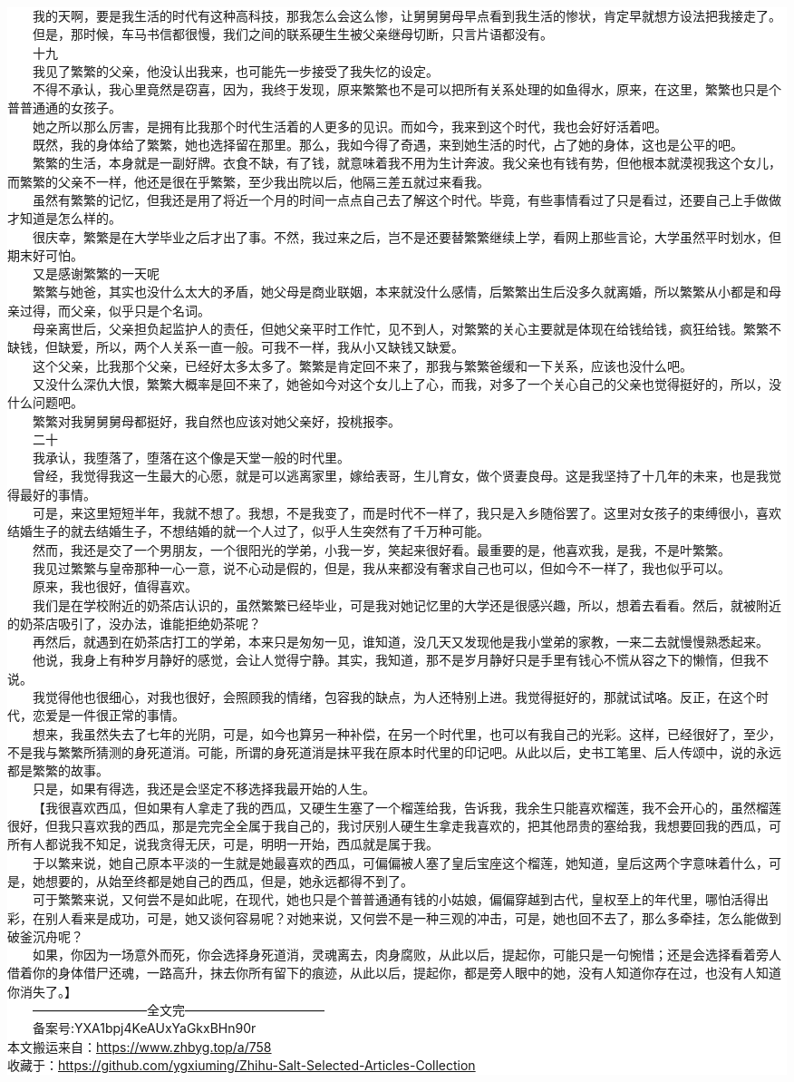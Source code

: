&emsp;&emsp;我的天啊，要是我生活的时代有这种高科技，那我怎么会这么惨，让舅舅舅母早点看到我生活的惨状，肯定早就想方设法把我接走了。  
&emsp;&emsp;但是，那时候，车马书信都很慢，我们之间的联系硬生生被父亲继母切断，只言片语都没有。  
&emsp;&emsp;十九  
&emsp;&emsp;我见了繁繁的父亲，他没认出我来，也可能先一步接受了我失忆的设定。  
&emsp;&emsp;不得不承认，我心里竟然是窃喜，因为，我终于发现，原来繁繁也不是可以把所有关系处理的如鱼得水，原来，在这里，繁繁也只是个普普通通的女孩子。  
&emsp;&emsp;她之所以那么厉害，是拥有比我那个时代生活着的人更多的见识。而如今，我来到这个时代，我也会好好活着吧。  
&emsp;&emsp;既然，我的身体给了繁繁，她也选择留在那里。那么，我如今得了奇遇，来到她生活的时代，占了她的身体，这也是公平的吧。  
&emsp;&emsp;繁繁的生活，本身就是一副好牌。衣食不缺，有了钱，就意味着我不用为生计奔波。我父亲也有钱有势，但他根本就漠视我这个女儿，而繁繁的父亲不一样，他还是很在乎繁繁，至少我出院以后，他隔三差五就过来看我。  
&emsp;&emsp;虽然有繁繁的记忆，但我还是用了将近一个月的时间一点点自己去了解这个时代。毕竟，有些事情看过了只是看过，还要自己上手做做才知道是怎么样的。  
&emsp;&emsp;很庆幸，繁繁是在大学毕业之后才出了事。不然，我过来之后，岂不是还要替繁繁继续上学，看网上那些言论，大学虽然平时划水，但期末好可怕。  
&emsp;&emsp;又是感谢繁繁的一天呢  
&emsp;&emsp;繁繁与她爸，其实也没什么太大的矛盾，她父母是商业联姻，本来就没什么感情，后繁繁出生后没多久就离婚，所以繁繁从小都是和母亲过得，而父亲，似乎只是个名词。  
&emsp;&emsp;母亲离世后，父亲担负起监护人的责任，但她父亲平时工作忙，见不到人，对繁繁的关心主要就是体现在给钱给钱，疯狂给钱。繁繁不缺钱，但缺爱，所以，两个人关系一直一般。可我不一样，我从小又缺钱又缺爱。  
&emsp;&emsp;这个父亲，比我那个父亲，已经好太多太多了。繁繁是肯定回不来了，那我与繁繁爸缓和一下关系，应该也没什么吧。  
&emsp;&emsp;又没什么深仇大恨，繁繁大概率是回不来了，她爸如今对这个女儿上了心，而我，对多了一个关心自己的父亲也觉得挺好的，所以，没什么问题吧。  
&emsp;&emsp;繁繁对我舅舅舅母都挺好，我自然也应该对她父亲好，投桃报李。  
&emsp;&emsp;二十  
&emsp;&emsp;我承认，我堕落了，堕落在这个像是天堂一般的时代里。  
&emsp;&emsp;曾经，我觉得我这一生最大的心愿，就是可以逃离家里，嫁给表哥，生儿育女，做个贤妻良母。这是我坚持了十几年的未来，也是我觉得最好的事情。  
&emsp;&emsp;可是，来这里短短半年，我就不想了。我想，不是我变了，而是时代不一样了，我只是入乡随俗罢了。这里对女孩子的束缚很小，喜欢结婚生子的就去结婚生子，不想结婚的就一个人过了，似乎人生突然有了千万种可能。  
&emsp;&emsp;然而，我还是交了一个男朋友，一个很阳光的学弟，小我一岁，笑起来很好看。最重要的是，他喜欢我，是我，不是叶繁繁。  
&emsp;&emsp;我见过繁繁与皇帝那种一心一意，说不心动是假的，但是，我从来都没有奢求自己也可以，但如今不一样了，我也似乎可以。  
&emsp;&emsp;原来，我也很好，值得喜欢。  
&emsp;&emsp;我们是在学校附近的奶茶店认识的，虽然繁繁已经毕业，可是我对她记忆里的大学还是很感兴趣，所以，想着去看看。然后，就被附近的奶茶店吸引了，没办法，谁能拒绝奶茶呢？  
&emsp;&emsp;再然后，就遇到在奶茶店打工的学弟，本来只是匆匆一见，谁知道，没几天又发现他是我小堂弟的家教，一来二去就慢慢熟悉起来。  
&emsp;&emsp;他说，我身上有种岁月静好的感觉，会让人觉得宁静。其实，我知道，那不是岁月静好只是手里有钱心不慌从容之下的懒惰，但我不说。  
&emsp;&emsp;我觉得他也很细心，对我也很好，会照顾我的情绪，包容我的缺点，为人还特别上进。我觉得挺好的，那就试试咯。反正，在这个时代，恋爱是一件很正常的事情。  
&emsp;&emsp;想来，我虽然失去了七年的光阴，可是，如今也算另一种补偿，在另一个时代里，也可以有我自己的光彩。这样，已经很好了，至少，不是我与繁繁所猜测的身死道消。可能，所谓的身死道消是抹平我在原本时代里的印记吧。从此以后，史书工笔里、后人传颂中，说的永远都是繁繁的故事。  
&emsp;&emsp;只是，如果有得选，我还是会坚定不移选择我最开始的人生。  
&emsp;&emsp;【我很喜欢西瓜，但如果有人拿走了我的西瓜，又硬生生塞了一个榴莲给我，告诉我，我余生只能喜欢榴莲，我不会开心的，虽然榴莲很好，但我只喜欢我的西瓜，那是完完全全属于我自己的，我讨厌别人硬生生拿走我喜欢的，把其他昂贵的塞给我，我想要回我的西瓜，可所有人都说我不知足，说我贪得无厌，可是，明明一开始，西瓜就是属于我。  
&emsp;&emsp;于以繁来说，她自己原本平淡的一生就是她最喜欢的西瓜，可偏偏被人塞了皇后宝座这个榴莲，她知道，皇后这两个字意味着什么，可是，她想要的，从始至终都是她自己的西瓜，但是，她永远都得不到了。  
&emsp;&emsp;可于繁繁来说，又何尝不是如此呢，在现代，她也只是个普普通通有钱的小姑娘，偏偏穿越到古代，皇权至上的年代里，哪怕活得出彩，在别人看来是成功，可是，她又谈何容易呢？对她来说，又何尝不是一种三观的冲击，可是，她也回不去了，那么多牵挂，怎么能做到破釜沉舟呢？  
&emsp;&emsp;如果，你因为一场意外而死，你会选择身死道消，灵魂离去，肉身腐败，从此以后，提起你，可能只是一句惋惜；还是会选择看着旁人借着你的身体借尸还魂，一路高升，抹去你所有留下的痕迹，从此以后，提起你，都是旁人眼中的她，没有人知道你存在过，也没有人知道你消失了。】  
&emsp;&emsp;—————————全文完———————————  
&emsp;&emsp;备案号:YXA1bpj4KeAUxYaGkxBHn90r  
本文搬运来自：https://www.zhbyg.top/a/758  
 收藏于：https://github.com/ygxiuming/Zhihu-Salt-Selected-Articles-Collection